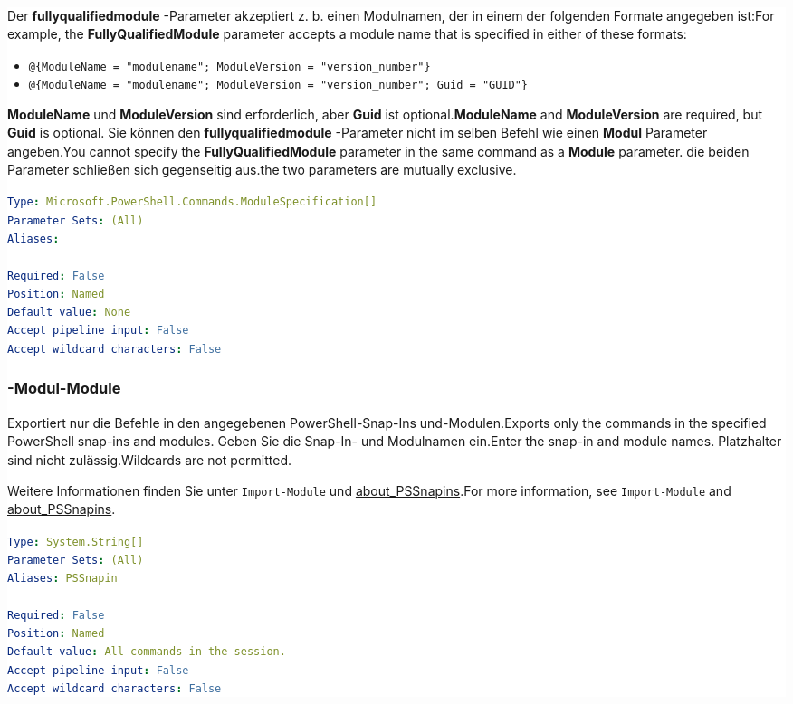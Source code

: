 <span data-ttu-id="29eed-237">Der **fullyqualifiedmodule** -Parameter akzeptiert z. b. einen Modulnamen, der in einem der folgenden Formate angegeben ist:</span><span class="sxs-lookup"><span data-stu-id="29eed-237">For example, the **FullyQualifiedModule** parameter accepts a module name that is specified in either of these formats:</span></span>

- `@{ModuleName = "modulename"; ModuleVersion = "version_number"}`
- `@{ModuleName = "modulename"; ModuleVersion = "version_number"; Guid = "GUID"}`

<span data-ttu-id="29eed-238">**ModuleName** und **ModuleVersion** sind erforderlich, aber **Guid** ist optional.</span><span class="sxs-lookup"><span data-stu-id="29eed-238">**ModuleName** and **ModuleVersion** are required, but **Guid** is optional.</span></span> <span data-ttu-id="29eed-239">Sie können den **fullyqualifiedmodule** -Parameter nicht im selben Befehl wie einen **Modul** Parameter angeben.</span><span class="sxs-lookup"><span data-stu-id="29eed-239">You cannot specify the **FullyQualifiedModule** parameter in the same command as a **Module** parameter.</span></span> <span data-ttu-id="29eed-240">die beiden Parameter schließen sich gegenseitig aus.</span><span class="sxs-lookup"><span data-stu-id="29eed-240">the two parameters are mutually exclusive.</span></span>

```yaml
Type: Microsoft.PowerShell.Commands.ModuleSpecification[]
Parameter Sets: (All)
Aliases:

Required: False
Position: Named
Default value: None
Accept pipeline input: False
Accept wildcard characters: False
```

### <span data-ttu-id="29eed-241">-Modul</span><span class="sxs-lookup"><span data-stu-id="29eed-241">-Module</span></span>

<span data-ttu-id="29eed-242">Exportiert nur die Befehle in den angegebenen PowerShell-Snap-Ins und-Modulen.</span><span class="sxs-lookup"><span data-stu-id="29eed-242">Exports only the commands in the specified PowerShell snap-ins and modules.</span></span> <span data-ttu-id="29eed-243">Geben Sie die Snap-In- und Modulnamen ein.</span><span class="sxs-lookup"><span data-stu-id="29eed-243">Enter the snap-in and module names.</span></span> <span data-ttu-id="29eed-244">Platzhalter sind nicht zulässig.</span><span class="sxs-lookup"><span data-stu-id="29eed-244">Wildcards are not permitted.</span></span>

<span data-ttu-id="29eed-245">Weitere Informationen finden Sie unter `Import-Module` und [about_PSSnapins](/powershell/module/microsoft.powershell.core/about/about_pssnapins?view=powershell-5.1).</span><span class="sxs-lookup"><span data-stu-id="29eed-245">For more information, see `Import-Module` and [about_PSSnapins](/powershell/module/microsoft.powershell.core/about/about_pssnapins?view=powershell-5.1).</span></span>

```yaml
Type: System.String[]
Parameter Sets: (All)
Aliases: PSSnapin

Required: False
Position: Named
Default value: All commands in the session.
Accept pipeline input: False
Accept wildcard characters: False
```
